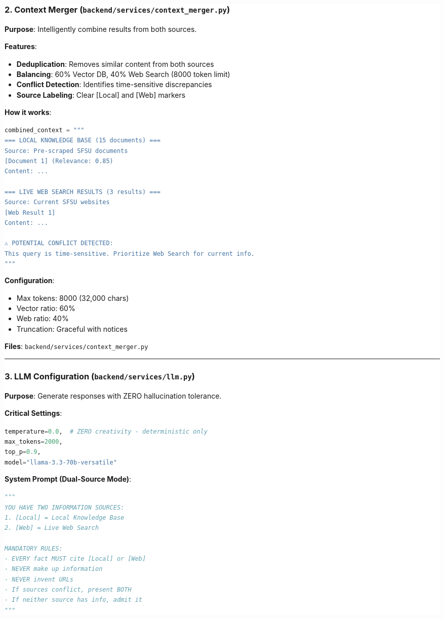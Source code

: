 ### 2. Context Merger (`backend/services/context_merger.py`)

**Purpose**: Intelligently combine results from both sources.

**Features**:
- **Deduplication**: Removes similar content from both sources
- **Balancing**: 60% Vector DB, 40% Web Search (8000 token limit)
- **Conflict Detection**: Identifies time-sensitive discrepancies
- **Source Labeling**: Clear [Local] and [Web] markers

**How it works**:
```python
combined_context = """
=== LOCAL KNOWLEDGE BASE (15 documents) ===
Source: Pre-scraped SFSU documents
[Document 1] (Relevance: 0.85)
Content: ...

=== LIVE WEB SEARCH RESULTS (3 results) ===
Source: Current SFSU websites
[Web Result 1]
Content: ...

⚠️ POTENTIAL CONFLICT DETECTED:
This query is time-sensitive. Prioritize Web Search for current info.
"""
```

**Configuration**:
- Max tokens: 8000 (32,000 chars)
- Vector ratio: 60%
- Web ratio: 40%
- Truncation: Graceful with notices

**Files**: `backend/services/context_merger.py`

---

### 3. LLM Configuration (`backend/services/llm.py`)

**Purpose**: Generate responses with ZERO hallucination tolerance.

**Critical Settings**:
```python
temperature=0.0,  # ZERO creativity - deterministic only
max_tokens=2000,
top_p=0.9,
model="llama-3.3-70b-versatile"
```

**System Prompt (Dual-Source Mode)**:
```python
"""
YOU HAVE TWO INFORMATION SOURCES:
1. [Local] = Local Knowledge Base
2. [Web] = Live Web Search

MANDATORY RULES:
- EVERY fact MUST cite [Local] or [Web]
- NEVER make up information
- NEVER invent URLs
- If sources conflict, present BOTH
- If neither source has info, admit it
"""
```
